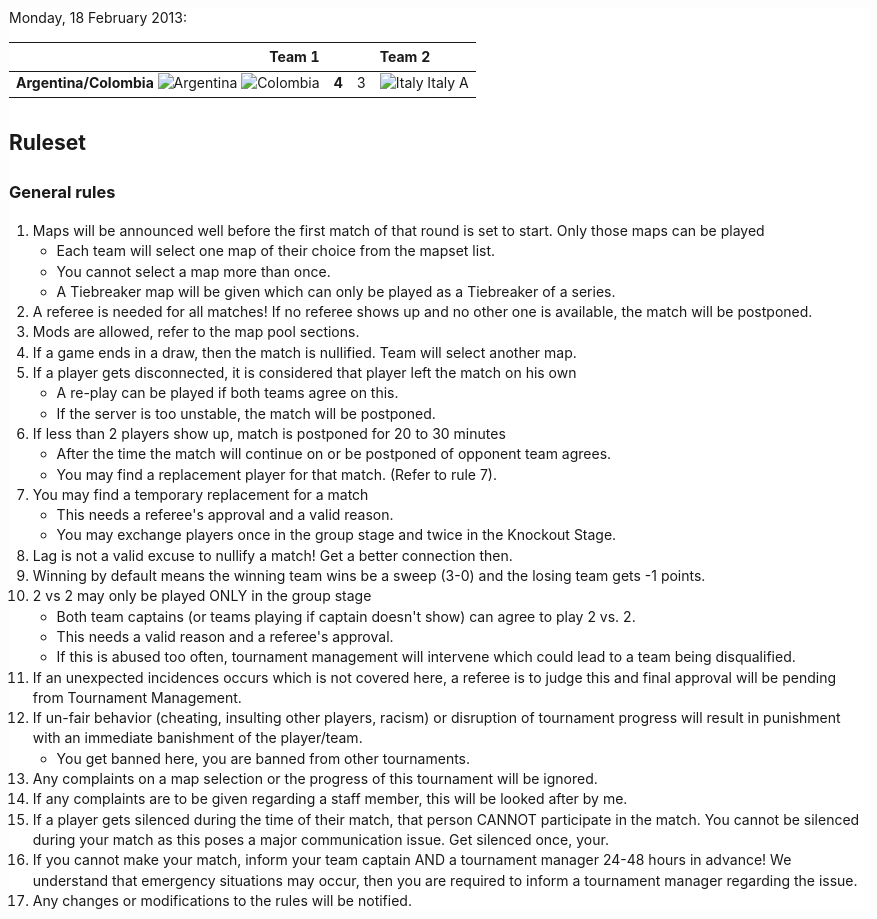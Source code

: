 Monday, 18 February 2013:

| Team 1 |  |  | Team 2 |
| --: | :-: | :-: | :-- |
| **Argentina/Colombia** ![][flag_AR] ![][flag_CO] | **4** | 3 | ![][flag_IT] Italy A |

## Ruleset

### General rules

1. Maps will be announced well before the first match of that round is set to start. Only those maps can be played
   - Each team will select one map of their choice from the mapset list.
   - You cannot select a map more than once.
   - A Tiebreaker map will be given which can only be played as a Tiebreaker of a series.
2. A referee is needed for all matches! If no referee shows up and no other one is available, the match will be postponed.
3. Mods are allowed, refer to the map pool sections.
4. If a game ends in a draw, then the match is nullified. Team will select another map.
5. If a player gets disconnected, it is considered that player left the match on his own
   - A re-play can be played if both teams agree on this.
   - If the server is too unstable, the match will be postponed.
6. If less than 2 players show up, match is postponed for 20 to 30 minutes
   - After the time the match will continue on or be postponed of opponent team agrees.
   - You may find a replacement player for that match. (Refer to rule 7).
7. You may find a temporary replacement for a match
   - This needs a referee's approval and a valid reason.
   - You may exchange players once in the group stage and twice in the Knockout Stage.
8. Lag is not a valid excuse to nullify a match! Get a better connection then.
9. Winning by default means the winning team wins be a sweep (3-0) and the losing team gets -1 points.
10. 2 vs 2 may only be played ONLY in the group stage
    - Both team captains (or teams playing if captain doesn't show) can agree to play 2 vs. 2.
    - This needs a valid reason and a referee's approval.
    - If this is abused too often, tournament management will intervene which could lead to a team being disqualified.
11. If an unexpected incidences occurs which is not covered here, a referee is to judge this and final approval will be pending from Tournament Management.
12. If un-fair behavior (cheating, insulting other players, racism) or disruption of tournament progress will result in punishment with an immediate banishment of the player/team.
    - You get banned here, you are banned from other tournaments.
13. Any complaints on a map selection or the progress of this tournament will be ignored.
14. If any complaints are to be given regarding a staff member, this will be looked after by me.
15. If a player gets silenced during the time of their match, that person CANNOT participate in the match. You cannot be silenced during your match as this poses a major communication issue. Get silenced once, your.
16. If you cannot make your match, inform your team captain AND a tournament manager 24-48 hours in advance! We understand that emergency situations may occur, then you are required to inform a tournament manager regarding the issue.
17. Any changes or modifications to the rules will be notified.


[flag_AR]: /wiki/shared/flag/AR.gif "Argentina"
[flag_AT]: /wiki/shared/flag/AT.gif "Austria"
[flag_CA]: /wiki/shared/flag/CA.gif "Canada"
[flag_CL]: /wiki/shared/flag/CL.gif "Chile"
[flag_CN]: /wiki/shared/flag/CN.gif "China"
[flag_CO]: /wiki/shared/flag/CO.gif "Colombia"
[flag_CR]: /wiki/shared/flag/CR.gif "Costa Rica"
[flag_CZ]: /wiki/shared/flag/CZ.gif "Czech Republic"
[flag_DE]: /wiki/shared/flag/DE.gif "Germany"
[flag_ES]: /wiki/shared/flag/ES.gif "Spain"
[flag_FI]: /wiki/shared/flag/FI.gif "Finland"
[flag_FR]: /wiki/shared/flag/FR.gif "France"
[flag_HK]: /wiki/shared/flag/HK.gif "Hong Kong"
[flag_HU]: /wiki/shared/flag/HU.gif "Hungary"
[flag_ID]: /wiki/shared/flag/ID.gif "Indonesia"
[flag_IT]: /wiki/shared/flag/IT.gif "Italy"
[flag_JP]: /wiki/shared/flag/JP.gif "Japan"
[flag_KR]: /wiki/shared/flag/KR.gif "South Korea"
[flag_MX]: /wiki/shared/flag/MX.gif "Mexico"
[flag_MY]: /wiki/shared/flag/MY.gif "Malaysia"
[flag_PE]: /wiki/shared/flag/PE.gif "Peru"
[flag_PH]: /wiki/shared/flag/PH.gif "Philippines"
[flag_PL]: /wiki/shared/flag/PL.gif "Poland"
[flag_RU]: /wiki/shared/flag/RU.gif "Russian Federation"
[flag_SG]: /wiki/shared/flag/SG.gif "Singapore"
[flag_TH]: /wiki/shared/flag/TH.gif "Thailand"
[flag_TW]: /wiki/shared/flag/TW.gif "Taiwan"
[flag_UA]: /wiki/shared/flag/UA.gif "Ukraine"
[flag_US]: /wiki/shared/flag/US.gif "United States"